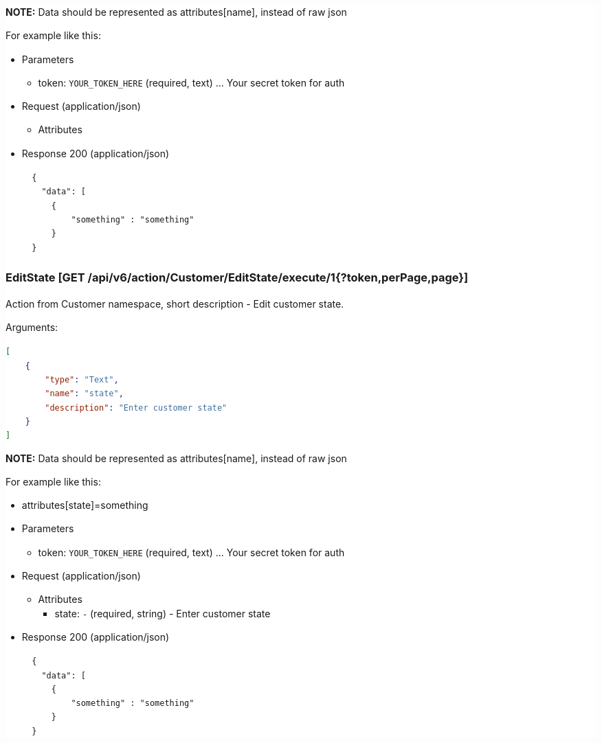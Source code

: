 **NOTE:** Data should be represented as attributes[name], instead of raw json

For example like this:




+ Parameters
    + token: `YOUR_TOKEN_HERE` (required, text) ... Your secret token for auth
    

+ Request (application/json)

    + Attributes
          


+ Response 200 (application/json)

        {
          "data": [
            {
                "something" : "something"
            }
        }

### EditState [GET /api/v6/action/Customer/EditState/execute/1{?token,perPage,page}]

Action from Customer namespace, short description - Edit customer state.

Arguments:

```json
[
    {
        "type": "Text",
        "name": "state",
        "description": "Enter customer state"
    }
]
```

**NOTE:** Data should be represented as attributes[name], instead of raw json

For example like this:

- attributes[state]=something


+ Parameters
    + token: `YOUR_TOKEN_HERE` (required, text) ... Your secret token for auth
    

+ Request (application/json)

    + Attributes
        + state: `-` (required, string) - Enter customer state  


+ Response 200 (application/json)

        {
          "data": [
            {
                "something" : "something"
            }
        }
